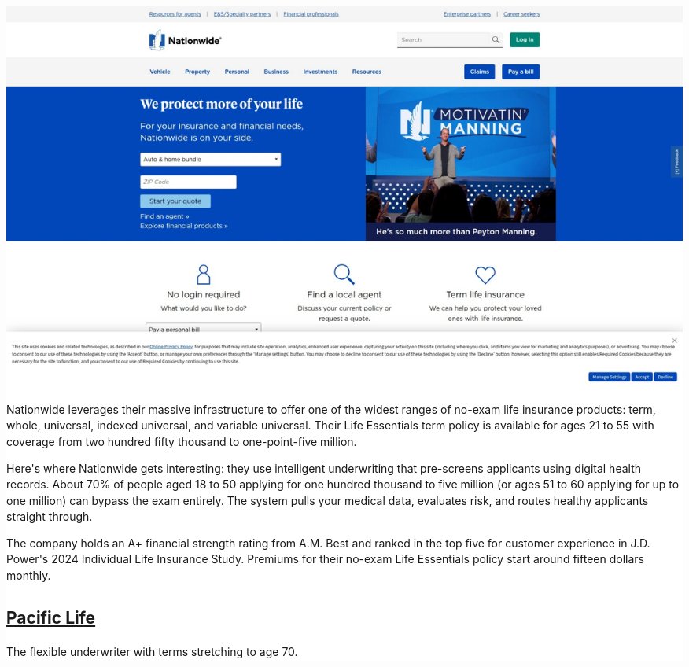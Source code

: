 ![Nationwide Screenshot](image/nationwide.webp)


Nationwide leverages their massive infrastructure to offer one of the widest ranges of no-exam life insurance products: term, whole, universal, indexed universal, and variable universal. Their Life Essentials term policy is available for ages 21 to 55 with coverage from two hundred fifty thousand to one-point-five million.

Here's where Nationwide gets interesting: they use intelligent underwriting that pre-screens applicants using digital health records. About 70% of people aged 18 to 50 applying for one hundred thousand to five million (or ages 51 to 60 applying for up to one million) can bypass the exam entirely. The system pulls your medical data, evaluates risk, and routes healthy applicants straight through.

The company holds an A+ financial strength rating from A.M. Best and ranked in the top five for customer experience in J.D. Power's 2024 Individual Life Insurance Study. Premiums for their no-exam Life Essentials policy start around fifteen dollars monthly.

## **[Pacific Life](https://www.pacificlife.com)**

The flexible underwriter with terms stretching to age 70.
